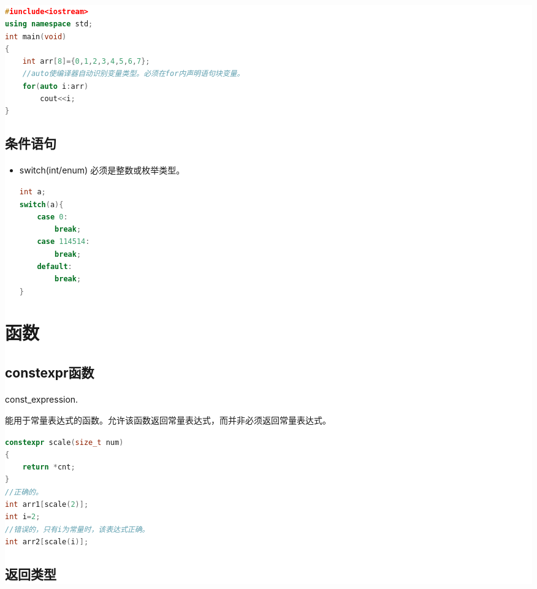   ```cpp
  #iunclude<iostream>
  using namespace std;
  int main(void)
  {
      int arr[8]={0,1,2,3,4,5,6,7};
      //auto使编译器自动识别变量类型。必须在for内声明语句块变量。
      for(auto i:arr)
          cout<<i;
  }
  ```


## 条件语句

- switch(int/enum)	必须是整数或枚举类型。

  ```cpp
  int a;
  switch(a){
      case 0:
          break;
      case 114514:
          break;
      default:
          break;
  }
  ```



# 函数

## constexpr函数

const_expression.

能用于常量表达式的函数。允许该函数返回常量表达式，而并非必须返回常量表达式。

```cpp
constexpr scale(size_t num)
{
    return *cnt;
}
//正确的。
int arr1[scale(2)];
int i=2;
//错误的，只有i为常量时，该表达式正确。
int arr2[scale(i)];
```



## 返回类型
